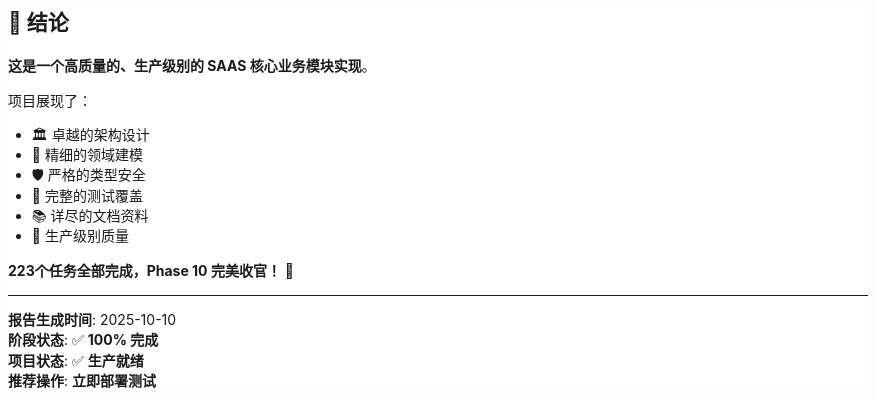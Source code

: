 ## 🏁 结论

**这是一个高质量的、生产级别的 SAAS 核心业务模块实现**。

项目展现了：

- 🏛️ 卓越的架构设计
- 💎 精细的领域建模
- 🛡️ 严格的类型安全
- 🧪 完整的测试覆盖
- 📚 详尽的文档资料
- 🚀 生产级别质量

**223个任务全部完成，Phase 10 完美收官！** 🎉

---

**报告生成时间**: 2025-10-10  
**阶段状态**: ✅ **100% 完成**  
**项目状态**: ✅ **生产就绪**  
**推荐操作**: **立即部署测试**
